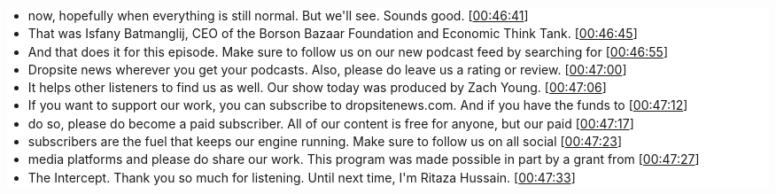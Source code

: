 *  now, hopefully when everything is still normal. But we'll see. Sounds good. [[00:46:41](https://www.youtube.com/watch?v=Gslwdc0HjyM&t=2801.38s)]
*  That was Isfany Batmanglij, CEO of the Borson Bazaar Foundation and Economic Think Tank. [[00:46:45](https://www.youtube.com/watch?v=Gslwdc0HjyM&t=2805.06s)]
*  And that does it for this episode. Make sure to follow us on our new podcast feed by searching for [[00:46:55](https://www.youtube.com/watch?v=Gslwdc0HjyM&t=2815.46s)]
*  Dropsite news wherever you get your podcasts. Also, please do leave us a rating or review. [[00:47:00](https://www.youtube.com/watch?v=Gslwdc0HjyM&t=2820.98s)]
*  It helps other listeners to find us as well. Our show today was produced by Zach Young. [[00:47:06](https://www.youtube.com/watch?v=Gslwdc0HjyM&t=2826.82s)]
*  If you want to support our work, you can subscribe to dropsitenews.com. And if you have the funds to [[00:47:12](https://www.youtube.com/watch?v=Gslwdc0HjyM&t=2832.1s)]
*  do so, please do become a paid subscriber. All of our content is free for anyone, but our paid [[00:47:17](https://www.youtube.com/watch?v=Gslwdc0HjyM&t=2837.7s)]
*  subscribers are the fuel that keeps our engine running. Make sure to follow us on all social [[00:47:23](https://www.youtube.com/watch?v=Gslwdc0HjyM&t=2843.14s)]
*  media platforms and please do share our work. This program was made possible in part by a grant from [[00:47:27](https://www.youtube.com/watch?v=Gslwdc0HjyM&t=2847.78s)]
*  The Intercept. Thank you so much for listening. Until next time, I'm Ritaza Hussain. [[00:47:33](https://www.youtube.com/watch?v=Gslwdc0HjyM&t=2853.7s)]
